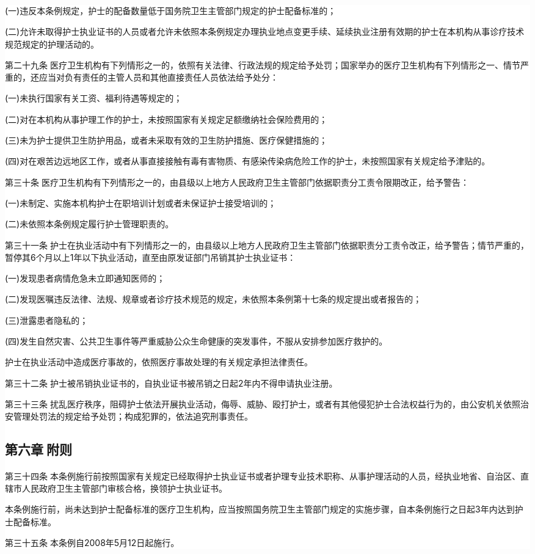 (一)违反本条例规定，护士的配备数量低于国务院卫生主管部门规定的护士配备标准的；

(二)允许未取得护士执业证书的人员或者允许未依照本条例规定办理执业地点变更手续、延续执业注册有效期的护士在本机构从事诊疗技术规范规定的护理活动的。

第二十九条 医疗卫生机构有下列情形之一的，依照有关法律、行政法规的规定给予处罚；国家举办的医疗卫生机构有下列情形之一、情节严重的，还应当对负有责任的主管人员和其他直接责任人员依法给予处分：

(一)未执行国家有关工资、福利待遇等规定的；

(二)对在本机构从事护理工作的护士，未按照国家有关规定足额缴纳社会保险费用的；

(三)未为护士提供卫生防护用品，或者未采取有效的卫生防护措施、医疗保健措施的；

(四)对在艰苦边远地区工作，或者从事直接接触有毒有害物质、有感染传染病危险工作的护士，未按照国家有关规定给予津贴的。

第三十条 医疗卫生机构有下列情形之一的，由县级以上地方人民政府卫生主管部门依据职责分工责令限期改正，给予警告：

(一)未制定、实施本机构护士在职培训计划或者未保证护士接受培训的；

(二)未依照本条例规定履行护士管理职责的。

第三十一条 护士在执业活动中有下列情形之一的，由县级以上地方人民政府卫生主管部门依据职责分工责令改正，给予警告；情节严重的，暂停其6个月以上1年以下执业活动，直至由原发证部门吊销其护士执业证书：

(一)发现患者病情危急未立即通知医师的；

(二)发现医嘱违反法律、法规、规章或者诊疗技术规范的规定，未依照本条例第十七条的规定提出或者报告的；

(三)泄露患者隐私的；

(四)发生自然灾害、公共卫生事件等严重威胁公众生命健康的突发事件，不服从安排参加医疗救护的。

护士在执业活动中造成医疗事故的，依照医疗事故处理的有关规定承担法律责任。

第三十二条 护士被吊销执业证书的，自执业证书被吊销之日起2年内不得申请执业注册。

第三十三条 扰乱医疗秩序，阻碍护士依法开展执业活动，侮辱、威胁、殴打护士，或者有其他侵犯护士合法权益行为的，由公安机关依照治安管理处罚法的规定给予处罚；构成犯罪的，依法追究刑事责任。

## 第六章 附则

第三十四条 本条例施行前按照国家有关规定已经取得护士执业证书或者护理专业技术职称、从事护理活动的人员，经执业地省、自治区、直辖市人民政府卫生主管部门审核合格，换领护士执业证书。

本条例施行前，尚未达到护士配备标准的医疗卫生机构，应当按照国务院卫生主管部门规定的实施步骤，自本条例施行之日起3年内达到护士配备标准。

第三十五条 本条例自2008年5月12日起施行。